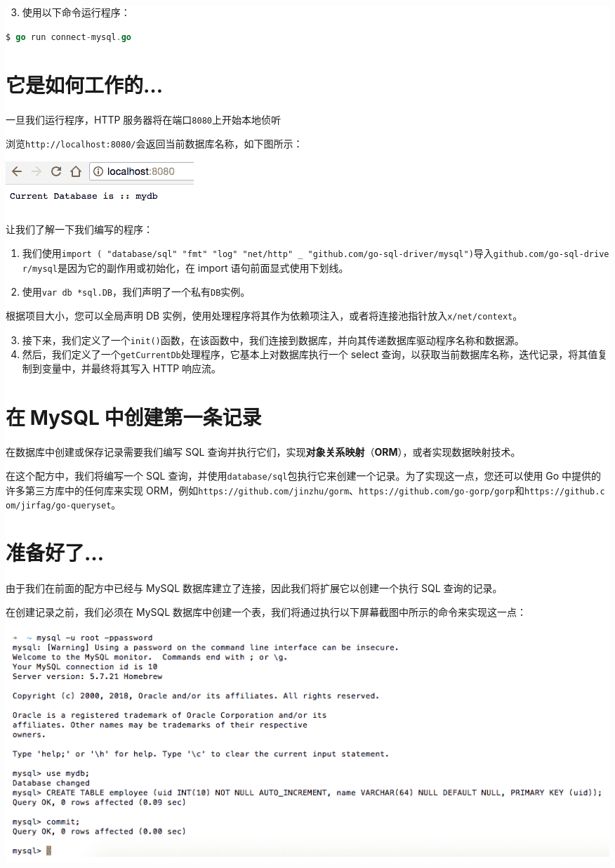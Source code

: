 3.  使用以下命令运行程序：

```go
$ go run connect-mysql.go
```

# 它是如何工作的…

一旦我们运行程序，HTTP 服务器将在端口`8080`上开始本地侦听

浏览`http://localhost:8080/`会返回当前数据库名称，如下图所示：

![](img/ec5b9a53-7f99-40b2-91f4-d38bc84233d3.png)

让我们了解一下我们编写的程序：

1.  我们使用`import ( "database/sql" "fmt" "log" "net/http" _ "github.com/go-sql-driver/mysql")`导入`github.com/go-sql-driver/mysql`是因为它的副作用或初始化，在 import 语句前面显式使用下划线。

2.  使用`var db *sql.DB`，我们声明了一个私有`DB`实例。

根据项目大小，您可以全局声明 DB 实例，使用处理程序将其作为依赖项注入，或者将连接池指针放入`x/net/context`。

3.  接下来，我们定义了一个`init()`函数，在该函数中，我们连接到数据库，并向其传递数据库驱动程序名称和数据源。
4.  然后，我们定义了一个`getCurrentDb`处理程序，它基本上对数据库执行一个 select 查询，以获取当前数据库名称，迭代记录，将其值复制到变量中，并最终将其写入 HTTP 响应流。

# 在 MySQL 中创建第一条记录

在数据库中创建或保存记录需要我们编写 SQL 查询并执行它们，实现**对象关系映射**（**ORM**），或者实现数据映射技术。

在这个配方中，我们将编写一个 SQL 查询，并使用`database/sql`包执行它来创建一个记录。为了实现这一点，您还可以使用 Go 中提供的许多第三方库中的任何库来实现 ORM，例如`https://github.com/jinzhu/gorm`、`https://github.com/go-gorp/gorp`和`https://github.com/jirfag/go-queryset`。

# 准备好了…

由于我们在前面的配方中已经与 MySQL 数据库建立了连接，因此我们将扩展它以创建一个执行 SQL 查询的记录。

在创建记录之前，我们必须在 MySQL 数据库中创建一个表，我们将通过执行以下屏幕截图中所示的命令来实现这一点：

![](img/0cf3005e-2549-4802-b109-2d2c18bc9a27.png)
